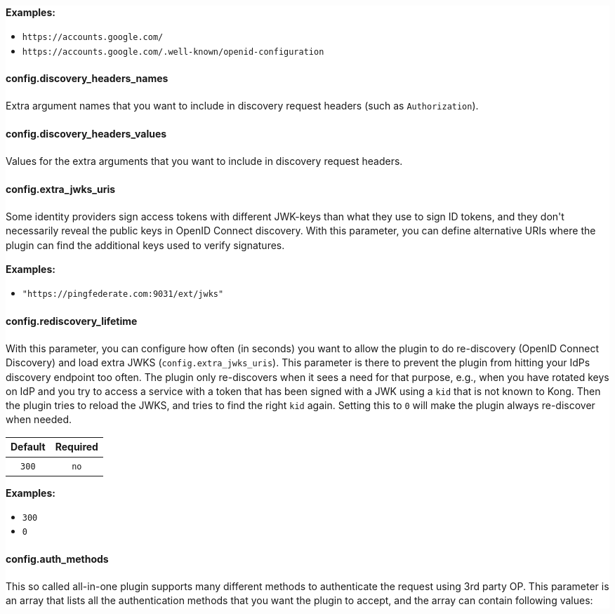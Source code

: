 **Examples:**

* `https://accounts.google.com/`
* `https://accounts.google.com/.well-known/openid-configuration`


#### config.discovery_headers_names

Extra argument names that you want to include in discovery
request headers (such as `Authorization`).


#### config.discovery_headers_values

Values for the extra arguments that you want to include in
discovery request headers.


#### config.extra_jwks_uris

Some identity providers sign access tokens with different JWK-keys than
what they use to sign ID tokens, and they don't necessarily reveal the
public keys in OpenID Connect discovery. With this parameter, you can
define alternative URIs where the plugin can find the additional keys
used to verify signatures.

**Examples:**

* `"https://pingfederate.com:9031/ext/jwks"`


#### config.rediscovery_lifetime

With this parameter, you can configure how often (in seconds) you
want to allow the plugin to do re-discovery (OpenID Connect Discovery)
and load extra JWKS (`config.extra_jwks_uris`). This parameter is
there to prevent the plugin from hitting your IdPs discovery endpoint
too often. The plugin only re-discovers when it sees a need for that purpose,
e.g., when you have rotated keys on IdP and you try to access a service
with a token that has been signed with a JWK using a `kid` that
is not known to Kong. Then the plugin tries to reload the JWKS,
and tries to find the right `kid` again. Setting this to `0`
will make the plugin always re-discover when needed.


Default | Required
:------:|:-------:
`300`   | `no`

**Examples:**

* `300`
* `0`


#### config.auth_methods

This so called all-in-one plugin supports many different methods to
authenticate the request using 3rd party OP. This parameter is an
array that lists all the authentication methods that you want the
plugin to accept, and the array can contain following values:

